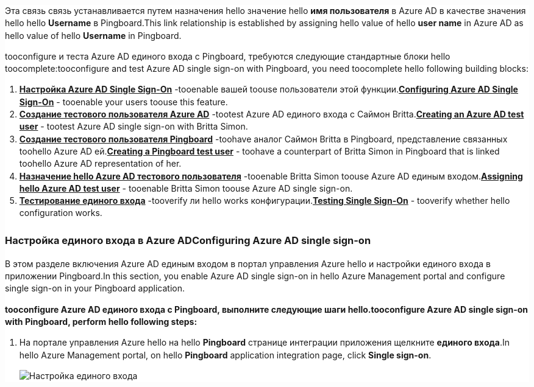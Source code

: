 <span data-ttu-id="7c903-141">Эта связь связь устанавливается путем назначения hello значение hello **имя пользователя** в Azure AD в качестве значения hello hello **Username** в Pingboard.</span><span class="sxs-lookup"><span data-stu-id="7c903-141">This link relationship is established by assigning hello value of hello **user name** in Azure AD as hello value of hello **Username** in Pingboard.</span></span>

<span data-ttu-id="7c903-142">tooconfigure и теста Azure AD единого входа с Pingboard, требуются следующие стандартные блоки hello toocomplete:</span><span class="sxs-lookup"><span data-stu-id="7c903-142">tooconfigure and test Azure AD single sign-on with Pingboard, you need toocomplete hello following building blocks:</span></span>

1. <span data-ttu-id="7c903-143">**[Настройка Azure AD Single Sign-On](#configuring-azure-ad-single-sign-on)**  -tooenable вашей toouse пользователи этой функции.</span><span class="sxs-lookup"><span data-stu-id="7c903-143">**[Configuring Azure AD Single Sign-On](#configuring-azure-ad-single-sign-on)** - tooenable your users toouse this feature.</span></span>
2. <span data-ttu-id="7c903-144">**[Создание тестового пользователя Azure AD](#creating-an-azure-ad-test-user)**  -tootest Azure AD единого входа с Саймон Britta.</span><span class="sxs-lookup"><span data-stu-id="7c903-144">**[Creating an Azure AD test user](#creating-an-azure-ad-test-user)** - tootest Azure AD single sign-on with Britta Simon.</span></span>
3. <span data-ttu-id="7c903-145">**[Создание тестового пользователя Pingboard](#creating-a-pingboard-test-user)**  -toohave аналог Саймон Britta в Pingboard, представление связанных toohello Azure AD ей.</span><span class="sxs-lookup"><span data-stu-id="7c903-145">**[Creating a Pingboard test user](#creating-a-pingboard-test-user)** - toohave a counterpart of Britta Simon in Pingboard that is linked toohello Azure AD representation of her.</span></span>
4. <span data-ttu-id="7c903-146">**[Назначение hello Azure AD тестового пользователя](#assigning-the-azure-ad-test-user)**  -tooenable Britta Simon toouse Azure AD единым входом.</span><span class="sxs-lookup"><span data-stu-id="7c903-146">**[Assigning hello Azure AD test user](#assigning-the-azure-ad-test-user)** - tooenable Britta Simon toouse Azure AD single sign-on.</span></span>
5. <span data-ttu-id="7c903-147">**[Тестирование единого входа](#testing-single-sign-on)**  -tooverify ли hello works конфигурации.</span><span class="sxs-lookup"><span data-stu-id="7c903-147">**[Testing Single Sign-On](#testing-single-sign-on)** - tooverify whether hello configuration works.</span></span>

### <a name="configuring-azure-ad-single-sign-on"></a><span data-ttu-id="7c903-148">Настройка единого входа в Azure AD</span><span class="sxs-lookup"><span data-stu-id="7c903-148">Configuring Azure AD single sign-on</span></span>

<span data-ttu-id="7c903-149">В этом разделе включения Azure AD единым входом в портал управления Azure hello и настройки единого входа в приложении Pingboard.</span><span class="sxs-lookup"><span data-stu-id="7c903-149">In this section, you enable Azure AD single sign-on in hello Azure Management portal and configure single sign-on in your Pingboard application.</span></span>

<span data-ttu-id="7c903-150">**tooconfigure Azure AD единого входа с Pingboard, выполните следующие шаги hello.**</span><span class="sxs-lookup"><span data-stu-id="7c903-150">**tooconfigure Azure AD single sign-on with Pingboard, perform hello following steps:**</span></span>

1. <span data-ttu-id="7c903-151">На портале управления Azure hello на hello **Pingboard** странице интеграции приложения щелкните **единого входа**.</span><span class="sxs-lookup"><span data-stu-id="7c903-151">In hello Azure Management portal, on hello **Pingboard** application integration page, click **Single sign-on**.</span></span>

    ![Настройка единого входа][4]


[1]: ./media/active-directory-saas-pingboard-tutorial/tutorial_general_01.png
[2]: ./media/active-directory-saas-pingboard-tutorial/tutorial_general_02.png
[3]: ./media/active-directory-saas-pingboard-tutorial/tutorial_general_03.png
[4]: ./media/active-directory-saas-pingboard-tutorial/tutorial_general_04.png
[100]: ./media/active-directory-saas-pingboard-tutorial/tutorial_general_100.png
[200]: ./media/active-directory-saas-pingboard-tutorial/tutorial_general_200.png
[201]: ./media/active-directory-saas-pingboard-tutorial/tutorial_general_201.png
[202]: ./media/active-directory-saas-pingboard-tutorial/tutorial_general_202.png
[203]: ./media/active-directory-saas-pingboard-tutorial/tutorial_general_203.png